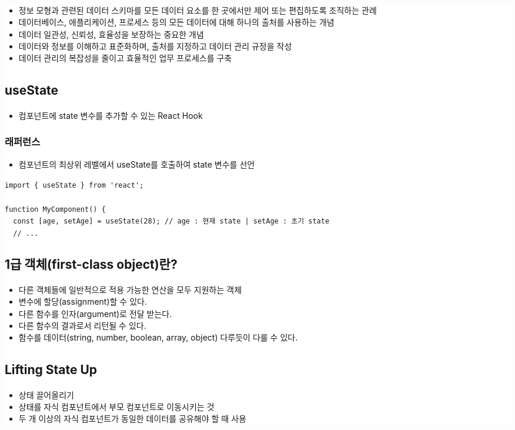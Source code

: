 * 정보 모형과 관련된 데이터 스키마를 모든 데이터 요소를 한 곳에서만 제어 또는 편집하도록 조직하는 관례
* 데이터베이스, 애플리케이션, 프로세스 등의 모든 데이터에 대해 하나의 출처를 사용하는 개념
* 데이터 일관성, 신뢰성, 효율성을 보장하는 중요한 개념
* 데이터와 정보를 이해하고 표준화하며, 출처를 지정하고 데이터 관리 규정을 작성
* 데이터 관리의 복잡성을 줄이고 효율적인 업무 프로세스를 구축

## useState

* 컴포넌트에 state 변수를 추가할 수 있는 React Hook

### 래퍼런스

* 컴포넌트의 최상위 레벨에서 useState를 호출하여 state 변수를 선언

```
import { useState } from 'react';

function MyComponent() {
  const [age, setAge] = useState(28); // age : 현재 state | setAge : 초기 state
  // ...
```

## 1급 객체(first-class object)란?

* 다른 객체들에 일반적으로 적용 가능한 연산을 모두 지원하는 객체
* 변수에 할당(assignment)할 수 있다.
* 다른 함수를 인자(argument)로 전달 받는다.
* 다른 함수의 결과로서 리턴될 수 있다.
* 함수를 데이터(string, number, boolean, array, object) 다루듯이 다룰 수 있다.

## Lifting State Up

* 상태 끌어올리기
* 상태를 자식 컴포넌트에서 부모 컴포넌트로 이동시키는 것
* 두 개 이상의 자식 컴포넌트가 동일한 데이터를 공유해야 할 때 사용
